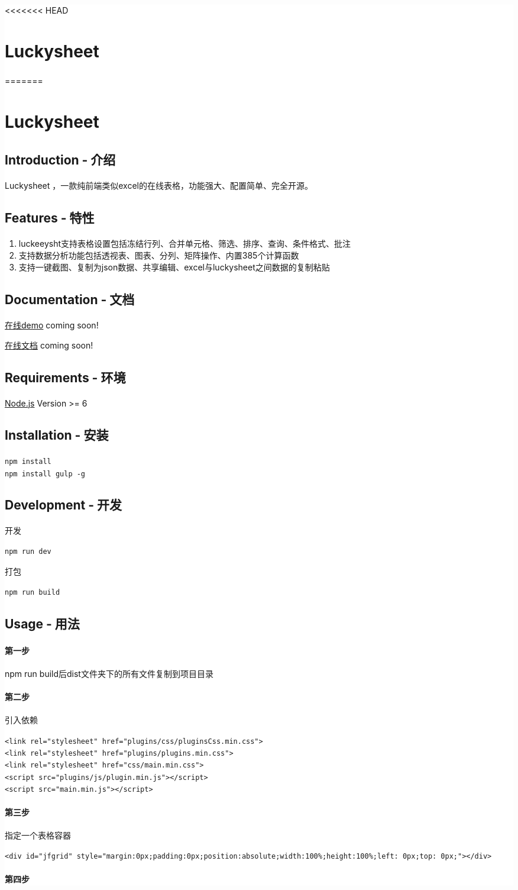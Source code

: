 <<<<<<< HEAD
# Luckysheet
=======
# Luckysheet

## Introduction - 介绍
Luckysheet ，一款纯前端类似excel的在线表格，功能强大、配置简单、完全开源。

## Features - 特性
1. luckeeysht支持表格设置包括冻结行列、合并单元格、筛选、排序、查询、条件格式、批注
2. 支持数据分析功能包括透视表、图表、分列、矩阵操作、内置385个计算函数
3. 支持一键截图、复制为json数据、共享编辑、excel与luckysheet之间数据的复制粘贴

## Documentation - 文档
[在线demo](https://luckysheet.office2.cn/examples/) coming soon!

[在线文档](https://luckysheet.office2.cn/docs/) coming soon!

## Requirements - 环境
[Node.js](https://nodejs.org/en/) Version >= 6 

## Installation - 安装
```
npm install
npm install gulp -g
```

## Development - 开发
开发
```
npm run dev
```
打包
```
npm run build
```

## Usage - 用法

#### 第一步
npm run build后dist文件夹下的所有文件复制到项目目录

#### 第二步
引入依赖
```
<link rel="stylesheet" href="plugins/css/pluginsCss.min.css">
<link rel="stylesheet" href="plugins/plugins.min.css">
<link rel="stylesheet" href="css/main.min.css">
<script src="plugins/js/plugin.min.js"></script>
<script src="main.min.js"></script>
```
#### 第三步
指定一个表格容器
```
<div id="jfgrid" style="margin:0px;padding:0px;position:absolute;width:100%;height:100%;left: 0px;top: 0px;"></div>
```
#### 第四步